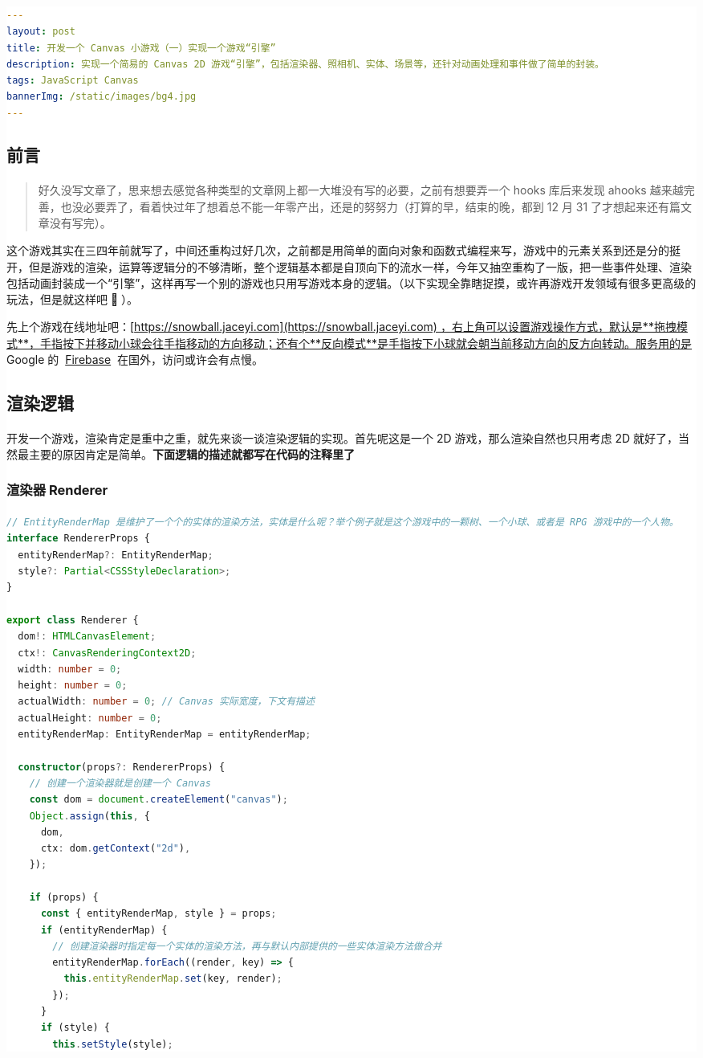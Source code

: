 ```yaml
---
layout: post
title: 开发一个 Canvas 小游戏（一）实现一个游戏“引擎”
description: 实现一个简易的 Canvas 2D 游戏“引擎”，包括渲染器、照相机、实体、场景等，还针对动画处理和事件做了简单的封装。
tags: JavaScript Canvas
bannerImg: /static/images/bg4.jpg
---
```




## 前言

> 好久没写文章了，思来想去感觉各种类型的文章网上都一大堆没有写的必要，之前有想要弄一个 hooks 库后来发现 ahooks 越来越完善，也没必要弄了，看着快过年了想着总不能一年零产出，还是的努努力（打算的早，结束的晚，都到 12 月 31 了才想起来还有篇文章没有写完）。

这个游戏其实在三四年前就写了，中间还重构过好几次，之前都是用简单的面向对象和函数式编程来写，游戏中的元素关系到还是分的挺开，但是游戏的渲染，运算等逻辑分的不够清晰，整个逻辑基本都是自顶向下的流水一样，今年又抽空重构了一版，把一些事件处理、渲染包括动画封装成一个“引擎”，这样再写一个别的游戏也只用写游戏本身的逻辑。（以下实现全靠瞎捉摸，或许再游戏开发领域有很多更高级的玩法，但是就这样吧 🥺 ）。

先上个游戏在线地址吧：[https://snowball.jaceyi.com](https://snowball.jaceyi.com) ，右上角可以设置游戏操作方式，默认是**拖拽模式**，手指按下并移动小球会往手指移动的方向移动；还有个**反向模式**是手指按下小球就会朝当前移动方向的反方向转动。服务用的是 Google 的  [Firebase](firebase.google.com)  在国外，访问或许会有点慢。

## 渲染逻辑

开发一个游戏，渲染肯定是重中之重，就先来谈一谈渲染逻辑的实现。首先呢这是一个 2D 游戏，那么渲染自然也只用考虑 2D 就好了，当然最主要的原因肯定是简单。**下面逻辑的描述就都写在代码的注释里了**

### 渲染器 Renderer

```typescript
// EntityRenderMap 是维护了一个个的实体的渲染方法，实体是什么呢？举个例子就是这个游戏中的一颗树、一个小球、或者是 RPG 游戏中的一个人物。
interface RendererProps {
  entityRenderMap?: EntityRenderMap;
  style?: Partial<CSSStyleDeclaration>;
}

export class Renderer {
  dom!: HTMLCanvasElement;
  ctx!: CanvasRenderingContext2D;
  width: number = 0;
  height: number = 0;
  actualWidth: number = 0; // Canvas 实际宽度，下文有描述
  actualHeight: number = 0;
  entityRenderMap: EntityRenderMap = entityRenderMap;

  constructor(props?: RendererProps) {
    // 创建一个渲染器就是创建一个 Canvas
    const dom = document.createElement("canvas");
    Object.assign(this, {
      dom,
      ctx: dom.getContext("2d"),
    });

    if (props) {
      const { entityRenderMap, style } = props;
      if (entityRenderMap) {
        // 创建渲染器时指定每一个实体的渲染方法，再与默认内部提供的一些实体渲染方法做合并
        entityRenderMap.forEach((render, key) => {
          this.entityRenderMap.set(key, render);
        });
      }
      if (style) {
        this.setStyle(style);
```